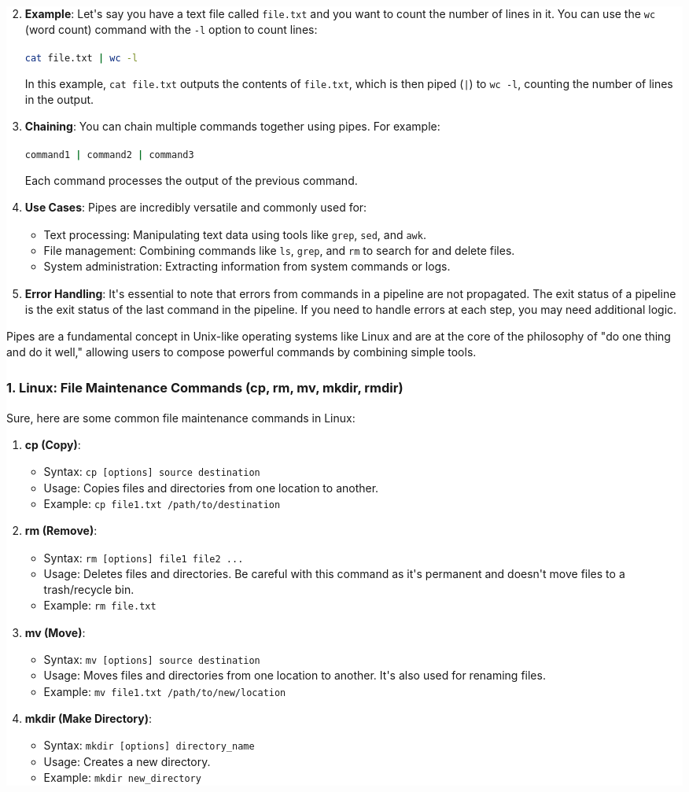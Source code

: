 2. **Example**: Let's say you have a text file called `file.txt` and you want to count the number of lines in it. You can use the `wc` (word count) command with the `-l` option to count lines:

   ```bash
   cat file.txt | wc -l
   ```

   In this example, `cat file.txt` outputs the contents of `file.txt`, which is then piped (`|`) to `wc -l`, counting the number of lines in the output.

3. **Chaining**: You can chain multiple commands together using pipes. For example:

   ```bash
   command1 | command2 | command3
   ```

   Each command processes the output of the previous command.

4. **Use Cases**: Pipes are incredibly versatile and commonly used for:

   - Text processing: Manipulating text data using tools like `grep`, `sed`, and `awk`.
   - File management: Combining commands like `ls`, `grep`, and `rm` to search for and delete files.
   - System administration: Extracting information from system commands or logs.

5. **Error Handling**: It's essential to note that errors from commands in a pipeline are not propagated. The exit status of a pipeline is the exit status of the last command in the pipeline. If you need to handle errors at each step, you may need additional logic.

Pipes are a fundamental concept in Unix-like operating systems like Linux and are at the core of the philosophy of "do one thing and do it well," allowing users to compose powerful commands by combining simple tools.

### 1. Linux: File Maintenance Commands (cp, rm, mv, mkdir, rmdir)

Sure, here are some common file maintenance commands in Linux:

1. **cp (Copy)**:
   - Syntax: `cp [options] source destination`
   - Usage: Copies files and directories from one location to another.
   - Example: `cp file1.txt /path/to/destination`

2. **rm (Remove)**:
   - Syntax: `rm [options] file1 file2 ...`
   - Usage: Deletes files and directories. Be careful with this command as it's permanent and doesn't move files to a trash/recycle bin.
   - Example: `rm file.txt`

3. **mv (Move)**:
   - Syntax: `mv [options] source destination`
   - Usage: Moves files and directories from one location to another. It's also used for renaming files.
   - Example: `mv file1.txt /path/to/new/location`

4. **mkdir (Make Directory)**:
   - Syntax: `mkdir [options] directory_name`
   - Usage: Creates a new directory.
   - Example: `mkdir new_directory`

